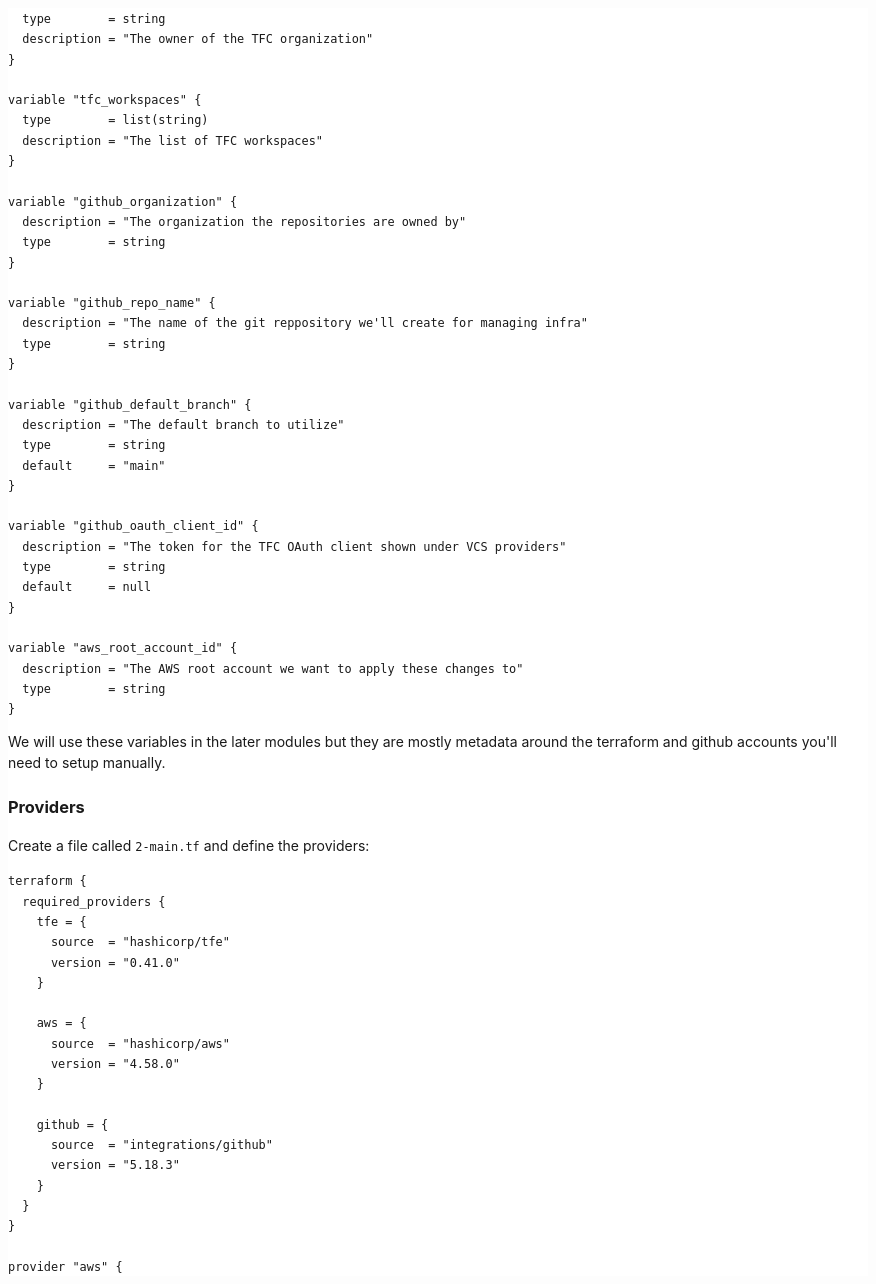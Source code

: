 ```hcl
  type        = string
  description = "The owner of the TFC organization"
}

variable "tfc_workspaces" {
  type        = list(string)
  description = "The list of TFC workspaces"
}

variable "github_organization" {
  description = "The organization the repositories are owned by"
  type        = string
}

variable "github_repo_name" {
  description = "The name of the git reppository we'll create for managing infra"
  type        = string
}

variable "github_default_branch" {
  description = "The default branch to utilize"
  type        = string
  default     = "main"
}

variable "github_oauth_client_id" {
  description = "The token for the TFC OAuth client shown under VCS providers"
  type        = string
  default     = null
}

variable "aws_root_account_id" {
  description = "The AWS root account we want to apply these changes to"
  type        = string
}
```

We will use these variables in the later modules but they are mostly metadata
around the terraform and github accounts you'll need to setup manually.

### Providers
Create a file called `2-main.tf` and define the providers:

```hcl
terraform {
  required_providers {
    tfe = {
      source  = "hashicorp/tfe"
      version = "0.41.0"
    }

    aws = {
      source  = "hashicorp/aws"
      version = "4.58.0"
    }

    github = {
      source  = "integrations/github"
      version = "5.18.3"
    }
  }
}

provider "aws" {
```